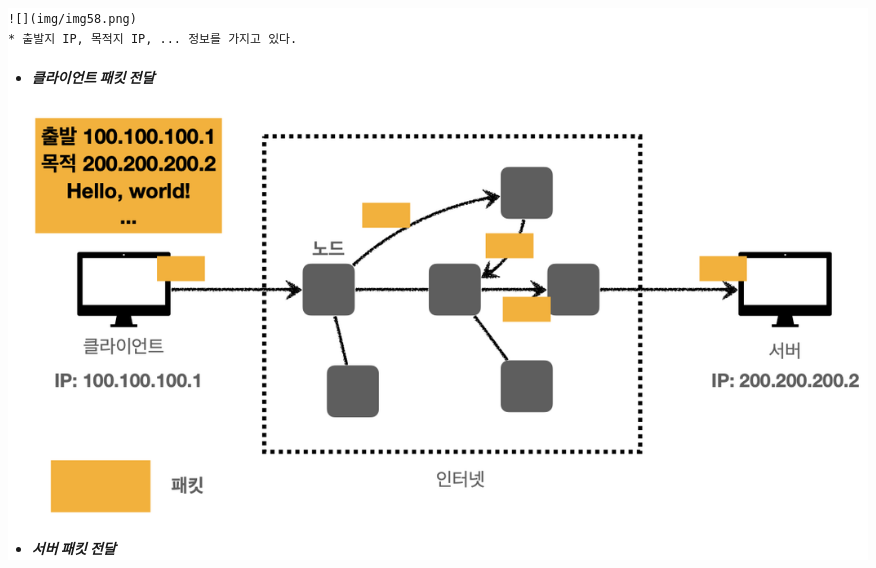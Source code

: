     ![](img/img58.png) 
    * 출발지 IP, 목적지 IP, ... 정보를 가지고 있다.
  * ##### 클라이언트 패킷 전달
    ![](img/img59.png)  
  * ##### 서버 패킷 전달